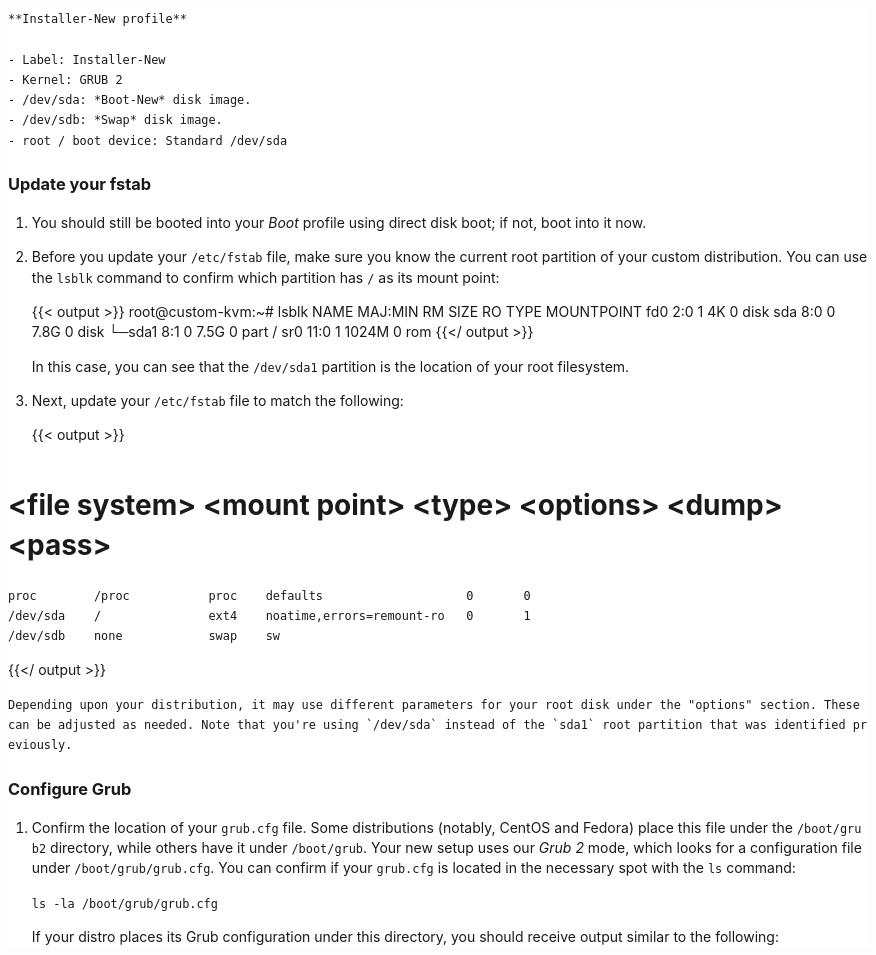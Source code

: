     **Installer-New profile**

    - Label: Installer-New
    - Kernel: GRUB 2
    - /dev/sda: *Boot-New* disk image.
    - /dev/sdb: *Swap* disk image.
    - root / boot device: Standard /dev/sda

### Update your fstab

1.  You should still be booted into your *Boot* profile using direct disk boot; if not, boot into it now.

1.  Before you update your `/etc/fstab` file, make sure you know the current root partition of your custom distribution. You can use the `lsblk` command to confirm which partition has `/` as its mount point:

    {{< output >}}
root@custom-kvm:~# lsblk
NAME   MAJ:MIN RM  SIZE RO TYPE MOUNTPOINT
fd0      2:0    1    4K  0 disk
sda      8:0    0  7.8G  0 disk
└─sda1   8:1    0  7.5G  0 part /
sr0     11:0    1 1024M  0 rom
{{</ output >}}

    In this case, you can see that the `/dev/sda1` partition is the location of your root filesystem.

1.  Next, update your `/etc/fstab` file to match the following:

    {{< output >}}
# &lt;file system&gt; &lt;mount point&gt;   &lt;type&gt;  &lt;options&gt;                  &lt;dump&gt;  &lt;pass&gt;
    proc        /proc           proc    defaults                    0       0
    /dev/sda    /               ext4    noatime,errors=remount-ro   0       1
    /dev/sdb    none            swap    sw
{{</ output >}}

    Depending upon your distribution, it may use different parameters for your root disk under the "options" section. These can be adjusted as needed. Note that you're using `/dev/sda` instead of the `sda1` root partition that was identified previously.

### Configure Grub

1.  Confirm the location of your `grub.cfg` file. Some distributions (notably, CentOS and Fedora) place this file under the `/boot/grub2` directory, while others have it under `/boot/grub`. Your new setup uses our *Grub 2* mode, which looks for a configuration file under `/boot/grub/grub.cfg`. You can confirm if your `grub.cfg` is located in the necessary spot with the `ls` command:

        ls -la /boot/grub/grub.cfg

    If your distro places its Grub configuration under this directory, you should receive output similar to the following:
